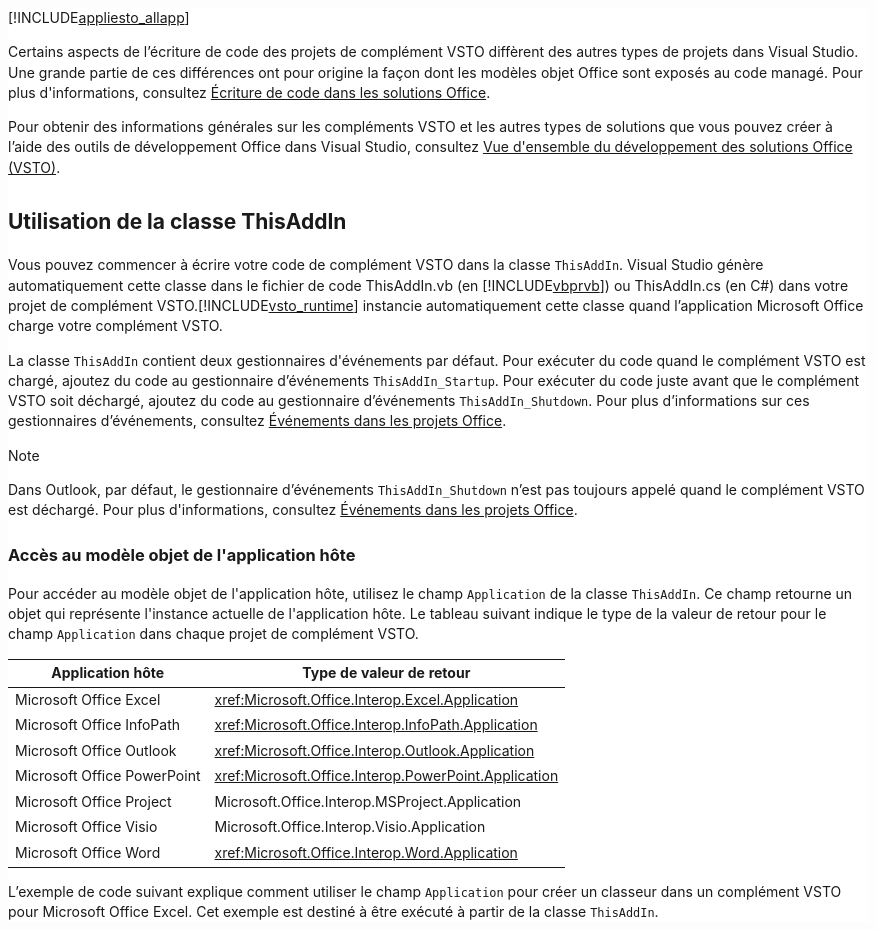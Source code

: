  [!INCLUDE[appliesto_allapp](../vsto/includes/appliesto-allapp-md.md)]  
  
 Certains aspects de l’écriture de code des projets de complément VSTO diffèrent des autres types de projets dans Visual Studio. Une grande partie de ces différences ont pour origine la façon dont les modèles objet Office sont exposés au code managé. Pour plus d'informations, consultez [Écriture de code dans les solutions Office](../vsto/writing-code-in-office-solutions.md).  
  
 Pour obtenir des informations générales sur les compléments VSTO et les autres types de solutions que vous pouvez créer à l’aide des outils de développement Office dans Visual Studio, consultez [Vue d'ensemble du développement des solutions Office &#40;VSTO&#41;](../vsto/office-solutions-development-overview-vsto.md).  
  
## Utilisation de la classe ThisAddIn  
 Vous pouvez commencer à écrire votre code de complément VSTO dans la classe `ThisAddIn`. Visual Studio génère automatiquement cette classe dans le fichier de code ThisAddIn.vb \(en [!INCLUDE[vbprvb](../sharepoint/includes/vbprvb-md.md)]\) ou ThisAddIn.cs \(en C\#\) dans votre projet de complément VSTO.[!INCLUDE[vsto_runtime](../vsto/includes/vsto-runtime-md.md)] instancie automatiquement cette classe quand l’application Microsoft Office charge votre complément VSTO.  
  
 La classe `ThisAddIn` contient deux gestionnaires d'événements par défaut. Pour exécuter du code quand le complément VSTO est chargé, ajoutez du code au gestionnaire d’événements `ThisAddIn_Startup`. Pour exécuter du code juste avant que le complément VSTO soit déchargé, ajoutez du code au gestionnaire d’événements `ThisAddIn_Shutdown`. Pour plus d’informations sur ces gestionnaires d’événements, consultez [Événements dans les projets Office](../vsto/events-in-office-projects.md).  
  
> [!NOTE]  
>  Dans Outlook, par défaut, le gestionnaire d’événements `ThisAddIn_Shutdown` n’est pas toujours appelé quand le complément VSTO est déchargé. Pour plus d'informations, consultez [Événements dans les projets Office](../vsto/events-in-office-projects.md).  
  
### Accès au modèle objet de l'application hôte  
 Pour accéder au modèle objet de l'application hôte, utilisez le champ `Application` de la classe `ThisAddIn`. Ce champ retourne un objet qui représente l'instance actuelle de l'application hôte. Le tableau suivant indique le type de la valeur de retour pour le champ `Application` dans chaque projet de complément VSTO.  
  
|Application hôte|Type de valeur de retour|  
|----------------------|------------------------------|  
|Microsoft Office Excel|<xref:Microsoft.Office.Interop.Excel.Application>|  
|Microsoft Office InfoPath|<xref:Microsoft.Office.Interop.InfoPath.Application>|  
|Microsoft Office Outlook|<xref:Microsoft.Office.Interop.Outlook.Application>|  
|Microsoft Office PowerPoint|<xref:Microsoft.Office.Interop.PowerPoint.Application>|  
|Microsoft Office Project|Microsoft.Office.Interop.MSProject.Application|  
|Microsoft Office Visio|Microsoft.Office.Interop.Visio.Application|  
|Microsoft Office Word|<xref:Microsoft.Office.Interop.Word.Application>|  
  
 L’exemple de code suivant explique comment utiliser le champ `Application` pour créer un classeur dans un complément VSTO pour Microsoft Office Excel. Cet exemple est destiné à être exécuté à partir de la classe `ThisAddIn`.  
  